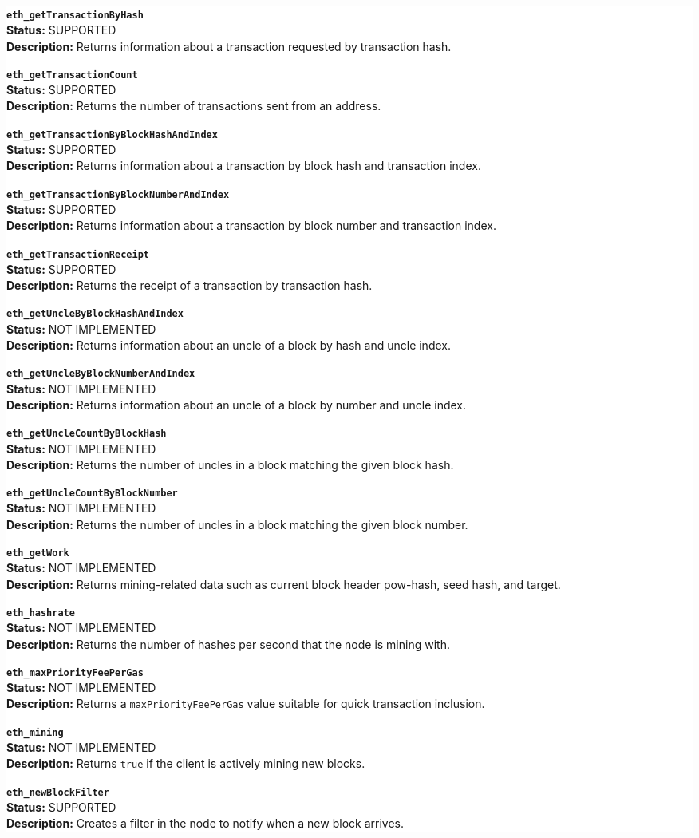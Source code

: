 **`eth_getTransactionByHash`**  
**Status:** SUPPORTED  
**Description:** Returns information about a transaction requested by transaction hash.

**`eth_getTransactionCount`**  
**Status:** SUPPORTED  
**Description:** Returns the number of transactions sent from an address.

**`eth_getTransactionByBlockHashAndIndex`**  
**Status:** SUPPORTED  
**Description:** Returns information about a transaction by block hash and transaction index.

**`eth_getTransactionByBlockNumberAndIndex`**  
**Status:** SUPPORTED  
**Description:** Returns information about a transaction by block number and transaction index.

**`eth_getTransactionReceipt`**  
**Status:** SUPPORTED  
**Description:** Returns the receipt of a transaction by transaction hash.

**`eth_getUncleByBlockHashAndIndex`**  
**Status:** NOT IMPLEMENTED  
**Description:** Returns information about an uncle of a block by hash and uncle index.

**`eth_getUncleByBlockNumberAndIndex`**  
**Status:** NOT IMPLEMENTED  
**Description:** Returns information about an uncle of a block by number and uncle index.

**`eth_getUncleCountByBlockHash`**  
**Status:** NOT IMPLEMENTED  
**Description:** Returns the number of uncles in a block matching the given block hash.

**`eth_getUncleCountByBlockNumber`**  
**Status:** NOT IMPLEMENTED  
**Description:** Returns the number of uncles in a block matching the given block number.

**`eth_getWork`**  
**Status:** NOT IMPLEMENTED  
**Description:** Returns mining-related data such as current block header pow-hash, seed hash, and target.

**`eth_hashrate`**  
**Status:** NOT IMPLEMENTED  
**Description:** Returns the number of hashes per second that the node is mining with.

**`eth_maxPriorityFeePerGas`**  
**Status:** NOT IMPLEMENTED  
**Description:** Returns a `maxPriorityFeePerGas` value suitable for quick transaction inclusion.

**`eth_mining`**  
**Status:** NOT IMPLEMENTED  
**Description:** Returns `true` if the client is actively mining new blocks.

**`eth_newBlockFilter`**  
**Status:** SUPPORTED  
**Description:** Creates a filter in the node to notify when a new block arrives.
